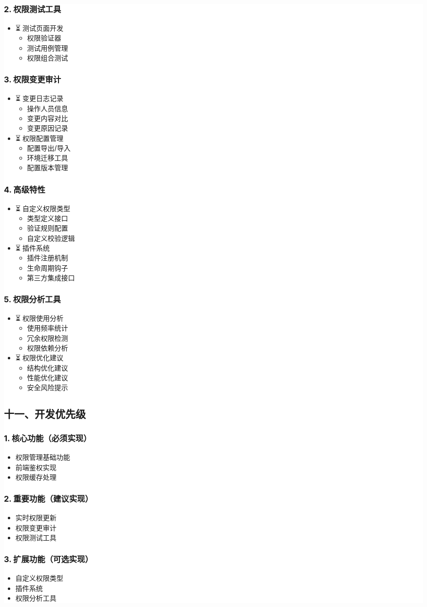 ### 2. 权限测试工具
- ⏳ 测试页面开发
  - 权限验证器
  - 测试用例管理
  - 权限组合测试

### 3. 权限变更审计
- ⏳ 变更日志记录
  - 操作人员信息
  - 变更内容对比
  - 变更原因记录
- ⏳ 权限配置管理
  - 配置导出/导入
  - 环境迁移工具
  - 配置版本管理

### 4. 高级特性
- ⏳ 自定义权限类型
  - 类型定义接口
  - 验证规则配置
  - 自定义校验逻辑
- ⏳ 插件系统
  - 插件注册机制
  - 生命周期钩子
  - 第三方集成接口

### 5. 权限分析工具
- ⏳ 权限使用分析
  - 使用频率统计
  - 冗余权限检测
  - 权限依赖分析
- ⏳ 权限优化建议
  - 结构优化建议
  - 性能优化建议
  - 安全风险提示

## 十一、开发优先级

### 1. 核心功能（必须实现）
- 权限管理基础功能
- 前端鉴权实现
- 权限缓存处理

### 2. 重要功能（建议实现）
- 实时权限更新
- 权限变更审计
- 权限测试工具

### 3. 扩展功能（可选实现）
- 自定义权限类型
- 插件系统
- 权限分析工具
